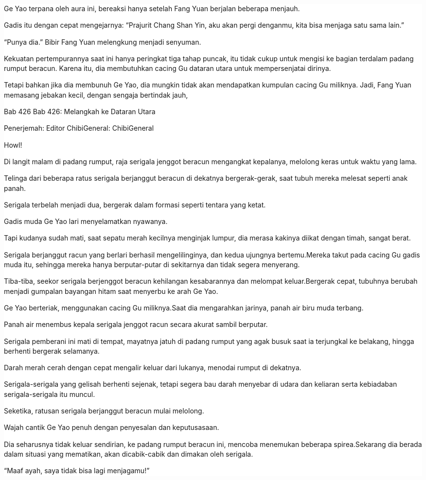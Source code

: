 Ge Yao terpana oleh aura ini, bereaksi hanya setelah Fang Yuan berjalan beberapa menjauh.

Gadis itu dengan cepat mengejarnya: “Prajurit Chang Shan Yin, aku akan pergi denganmu, kita bisa menjaga satu sama lain.”

“Punya dia.” Bibir Fang Yuan melengkung menjadi senyuman.

Kekuatan pertempurannya saat ini hanya peringkat tiga tahap puncak, itu tidak cukup untuk mengisi ke bagian terdalam padang rumput beracun. Karena itu, dia membutuhkan cacing Gu dataran utara untuk mempersenjatai dirinya.

Tetapi bahkan jika dia membunuh Ge Yao, dia mungkin tidak akan mendapatkan kumpulan cacing Gu miliknya. Jadi, Fang Yuan memasang jebakan kecil, dengan sengaja bertindak jauh,

Bab 426 Bab 426: Melangkah ke Dataran Utara

Penerjemah: Editor ChibiGeneral: ChibiGeneral

Howl!

Di langit malam di padang rumput, raja serigala jenggot beracun mengangkat kepalanya, melolong keras untuk waktu yang lama.

Telinga dari beberapa ratus serigala berjanggut beracun di dekatnya bergerak-gerak, saat tubuh mereka melesat seperti anak panah.

Serigala terbelah menjadi dua, bergerak dalam formasi seperti tentara yang ketat.

Gadis muda Ge Yao lari menyelamatkan nyawanya.

Tapi kudanya sudah mati, saat sepatu merah kecilnya menginjak lumpur, dia merasa kakinya diikat dengan timah, sangat berat.

Serigala berjanggut racun yang berlari berhasil mengelilinginya, dan kedua ujungnya bertemu.Mereka takut pada cacing Gu gadis muda itu, sehingga mereka hanya berputar-putar di sekitarnya dan tidak segera menyerang.

Tiba-tiba, seekor serigala berjenggot beracun kehilangan kesabarannya dan melompat keluar.Bergerak cepat, tubuhnya berubah menjadi gumpalan bayangan hitam saat menyerbu ke arah Ge Yao.

Ge Yao berteriak, menggunakan cacing Gu miliknya.Saat dia mengarahkan jarinya, panah air biru muda terbang.

Panah air menembus kepala serigala jenggot racun secara akurat sambil berputar.

Serigala pemberani ini mati di tempat, mayatnya jatuh di padang rumput yang agak busuk saat ia terjungkal ke belakang, hingga berhenti bergerak selamanya.

Darah merah cerah dengan cepat mengalir keluar dari lukanya, menodai rumput di dekatnya.

Serigala-serigala yang gelisah berhenti sejenak, tetapi segera bau darah menyebar di udara dan keliaran serta kebiadaban serigala-serigala itu muncul.

Seketika, ratusan serigala berjanggut beracun mulai melolong.

Wajah cantik Ge Yao penuh dengan penyesalan dan keputusasaan.

Dia seharusnya tidak keluar sendirian, ke padang rumput beracun ini, mencoba menemukan beberapa spirea.Sekarang dia berada dalam situasi yang mematikan, akan dicabik-cabik dan dimakan oleh serigala.

“Maaf ayah, saya tidak bisa lagi menjagamu!”
